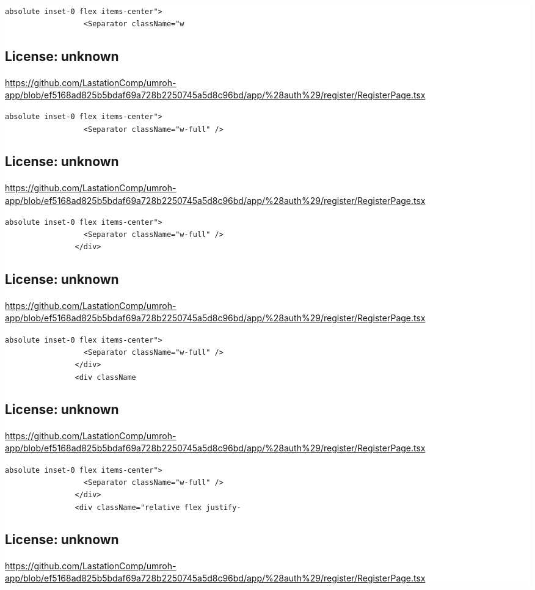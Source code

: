 ```
absolute inset-0 flex items-center">
                  <Separator className="w
```


## License: unknown
https://github.com/LastationComp/umroh-app/blob/ef5168ad825b5bdaf69a728b2250745a5d8c96bd/app/%28auth%29/register/RegisterPage.tsx

```
absolute inset-0 flex items-center">
                  <Separator className="w-full" />
```


## License: unknown
https://github.com/LastationComp/umroh-app/blob/ef5168ad825b5bdaf69a728b2250745a5d8c96bd/app/%28auth%29/register/RegisterPage.tsx

```
absolute inset-0 flex items-center">
                  <Separator className="w-full" />
                </div>
```


## License: unknown
https://github.com/LastationComp/umroh-app/blob/ef5168ad825b5bdaf69a728b2250745a5d8c96bd/app/%28auth%29/register/RegisterPage.tsx

```
absolute inset-0 flex items-center">
                  <Separator className="w-full" />
                </div>
                <div className
```


## License: unknown
https://github.com/LastationComp/umroh-app/blob/ef5168ad825b5bdaf69a728b2250745a5d8c96bd/app/%28auth%29/register/RegisterPage.tsx

```
absolute inset-0 flex items-center">
                  <Separator className="w-full" />
                </div>
                <div className="relative flex justify-
```


## License: unknown
https://github.com/LastationComp/umroh-app/blob/ef5168ad825b5bdaf69a728b2250745a5d8c96bd/app/%28auth%29/register/RegisterPage.tsx
